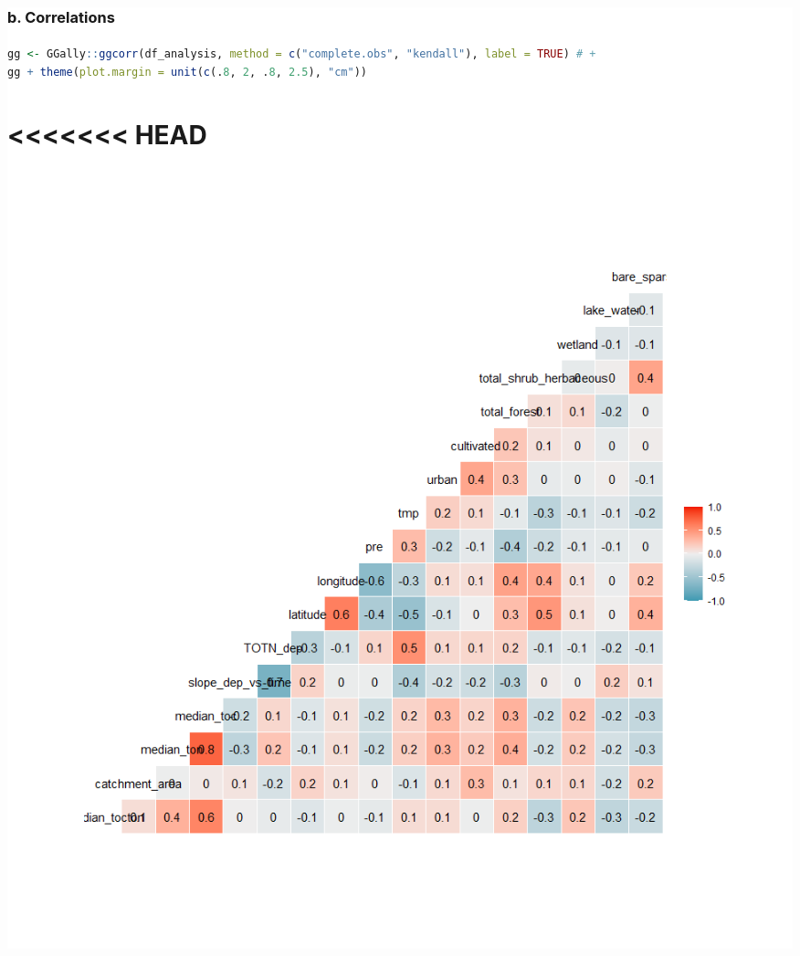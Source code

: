
### b. Correlations   

```r
gg <- GGally::ggcorr(df_analysis, method = c("complete.obs", "kendall"), label = TRUE) # +
gg + theme(plot.margin = unit(c(.8, 2, .8, 2.5), "cm"))
```

<<<<<<< HEAD
![](164c2_Currentstatus_TOCTON_allvars_files/figure-html/unnamed-chunk-16-1.png)
=======